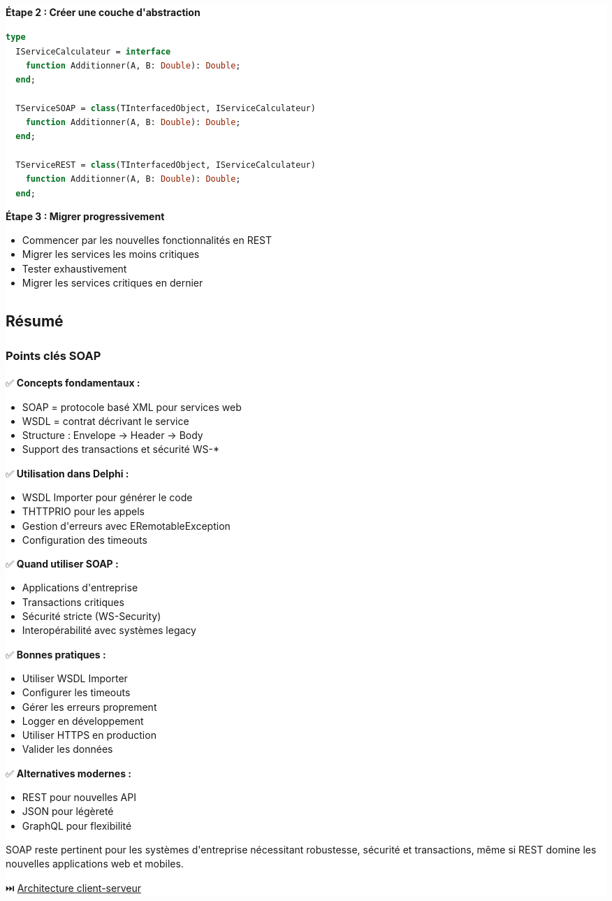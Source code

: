 **Étape 2 : Créer une couche d'abstraction**
```pascal
type
  IServiceCalculateur = interface
    function Additionner(A, B: Double): Double;
  end;

  TServiceSOAP = class(TInterfacedObject, IServiceCalculateur)
    function Additionner(A, B: Double): Double;
  end;

  TServiceREST = class(TInterfacedObject, IServiceCalculateur)
    function Additionner(A, B: Double): Double;
  end;
```

**Étape 3 : Migrer progressivement**
- Commencer par les nouvelles fonctionnalités en REST
- Migrer les services les moins critiques
- Tester exhaustivement
- Migrer les services critiques en dernier

## Résumé

### Points clés SOAP

✅ **Concepts fondamentaux :**
- SOAP = protocole basé XML pour services web
- WSDL = contrat décrivant le service
- Structure : Envelope → Header → Body
- Support des transactions et sécurité WS-*

✅ **Utilisation dans Delphi :**
- WSDL Importer pour générer le code
- THTTPRIO pour les appels
- Gestion d'erreurs avec ERemotableException
- Configuration des timeouts

✅ **Quand utiliser SOAP :**
- Applications d'entreprise
- Transactions critiques
- Sécurité stricte (WS-Security)
- Interopérabilité avec systèmes legacy

✅ **Bonnes pratiques :**
- Utiliser WSDL Importer
- Configurer les timeouts
- Gérer les erreurs proprement
- Logger en développement
- Utiliser HTTPS en production
- Valider les données

✅ **Alternatives modernes :**
- REST pour nouvelles API
- JSON pour légèreté
- GraphQL pour flexibilité

SOAP reste pertinent pour les systèmes d'entreprise nécessitant robustesse, sécurité et transactions, même si REST domine les nouvelles applications web et mobiles.

⏭️ [Architecture client-serveur](/10-communication-et-services-reseaux/05-architecture-client-serveur.md)
